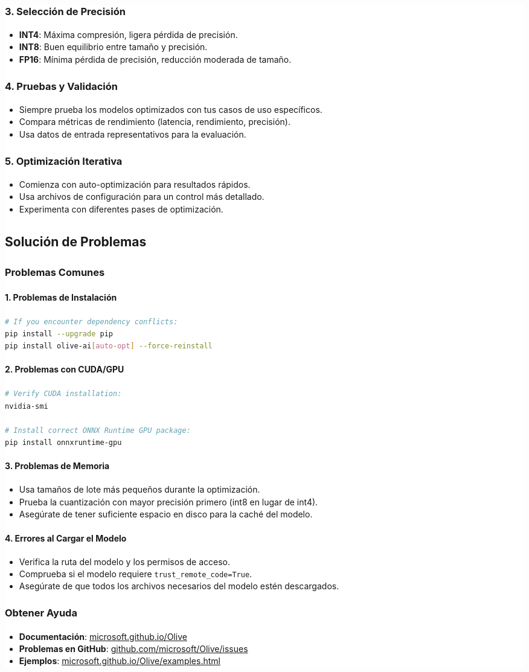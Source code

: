 ### 3. Selección de Precisión
- **INT4**: Máxima compresión, ligera pérdida de precisión.
- **INT8**: Buen equilibrio entre tamaño y precisión.
- **FP16**: Mínima pérdida de precisión, reducción moderada de tamaño.

### 4. Pruebas y Validación
- Siempre prueba los modelos optimizados con tus casos de uso específicos.
- Compara métricas de rendimiento (latencia, rendimiento, precisión).
- Usa datos de entrada representativos para la evaluación.

### 5. Optimización Iterativa
- Comienza con auto-optimización para resultados rápidos.
- Usa archivos de configuración para un control más detallado.
- Experimenta con diferentes pases de optimización.

## Solución de Problemas

### Problemas Comunes

#### 1. Problemas de Instalación
```bash
# If you encounter dependency conflicts:
pip install --upgrade pip
pip install olive-ai[auto-opt] --force-reinstall
```

#### 2. Problemas con CUDA/GPU
```bash
# Verify CUDA installation:
nvidia-smi

# Install correct ONNX Runtime GPU package:
pip install onnxruntime-gpu
```

#### 3. Problemas de Memoria
- Usa tamaños de lote más pequeños durante la optimización.
- Prueba la cuantización con mayor precisión primero (int8 en lugar de int4).
- Asegúrate de tener suficiente espacio en disco para la caché del modelo.

#### 4. Errores al Cargar el Modelo
- Verifica la ruta del modelo y los permisos de acceso.
- Comprueba si el modelo requiere `trust_remote_code=True`.
- Asegúrate de que todos los archivos necesarios del modelo estén descargados.

### Obtener Ayuda

- **Documentación**: [microsoft.github.io/Olive](https://microsoft.github.io/Olive/)
- **Problemas en GitHub**: [github.com/microsoft/Olive/issues](https://github.com/microsoft/Olive/issues)
- **Ejemplos**: [microsoft.github.io/Olive/examples.html](https://microsoft.github.io/Olive/examples.html)
